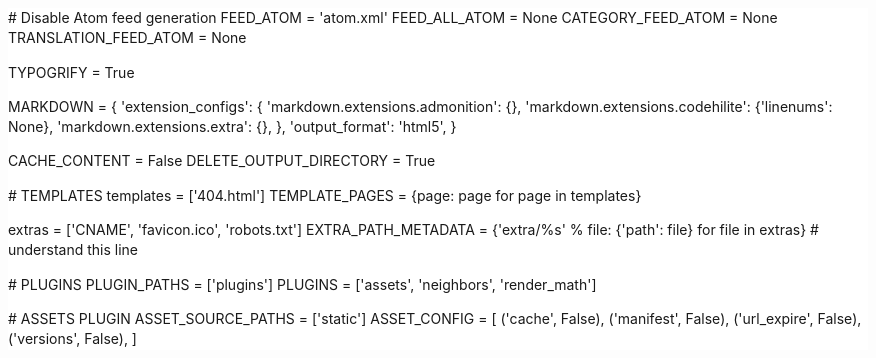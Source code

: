 <span class="c1"># Disable Atom feed generation</span>
<span class="n">FEED_ATOM</span> <span class="o">=</span> <span class="s1">&#39;atom.xml&#39;</span>
<span class="n">FEED_ALL_ATOM</span> <span class="o">=</span> <span class="kc">None</span>
<span class="n">CATEGORY_FEED_ATOM</span> <span class="o">=</span> <span class="kc">None</span>
<span class="n">TRANSLATION_FEED_ATOM</span> <span class="o">=</span> <span class="kc">None</span>

<span class="n">TYPOGRIFY</span> <span class="o">=</span> <span class="kc">True</span>

<span class="n">MARKDOWN</span> <span class="o">=</span> <span class="p">{</span>
    <span class="s1">&#39;extension_configs&#39;</span><span class="p">:</span> <span class="p">{</span>
        <span class="s1">&#39;markdown.extensions.admonition&#39;</span><span class="p">:</span> <span class="p">{},</span>
        <span class="s1">&#39;markdown.extensions.codehilite&#39;</span><span class="p">:</span> <span class="p">{</span><span class="s1">&#39;linenums&#39;</span><span class="p">:</span> <span class="kc">None</span><span class="p">},</span>
        <span class="s1">&#39;markdown.extensions.extra&#39;</span><span class="p">:</span> <span class="p">{},</span>
    <span class="p">},</span>
    <span class="s1">&#39;output_format&#39;</span><span class="p">:</span> <span class="s1">&#39;html5&#39;</span><span class="p">,</span>
<span class="p">}</span>

<span class="n">CACHE_CONTENT</span> <span class="o">=</span> <span class="kc">False</span>
<span class="n">DELETE_OUTPUT_DIRECTORY</span> <span class="o">=</span> <span class="kc">True</span>

<span class="c1"># TEMPLATES</span>
<span class="n">templates</span> <span class="o">=</span> <span class="p">[</span><span class="s1">&#39;404.html&#39;</span><span class="p">]</span>
<span class="n">TEMPLATE_PAGES</span> <span class="o">=</span> <span class="p">{</span><span class="n">page</span><span class="p">:</span> <span class="n">page</span> <span class="k">for</span> <span class="n">page</span> <span class="ow">in</span> <span class="n">templates</span><span class="p">}</span>

<span class="n">extras</span> <span class="o">=</span> <span class="p">[</span><span class="s1">&#39;CNAME&#39;</span><span class="p">,</span> <span class="s1">&#39;favicon.ico&#39;</span><span class="p">,</span> <span class="s1">&#39;robots.txt&#39;</span><span class="p">]</span>
<span class="n">EXTRA_PATH_METADATA</span> <span class="o">=</span> <span class="p">{</span><span class="s1">&#39;extra/</span><span class="si">%s</span><span class="s1">&#39;</span> <span class="o">%</span> <span class="n">file</span><span class="p">:</span> <span class="p">{</span><span class="s1">&#39;path&#39;</span><span class="p">:</span> <span class="n">file</span><span class="p">}</span> <span class="k">for</span> <span class="n">file</span> <span class="ow">in</span> <span class="n">extras</span><span class="p">}</span>  <span class="c1"># understand this line</span>

<span class="c1"># PLUGINS</span>
<span class="n">PLUGIN_PATHS</span> <span class="o">=</span> <span class="p">[</span><span class="s1">&#39;plugins&#39;</span><span class="p">]</span>
<span class="n">PLUGINS</span> <span class="o">=</span> <span class="p">[</span><span class="s1">&#39;assets&#39;</span><span class="p">,</span> <span class="s1">&#39;neighbors&#39;</span><span class="p">,</span> <span class="s1">&#39;render_math&#39;</span><span class="p">]</span>

<span class="c1"># ASSETS PLUGIN</span>
<span class="n">ASSET_SOURCE_PATHS</span> <span class="o">=</span> <span class="p">[</span><span class="s1">&#39;static&#39;</span><span class="p">]</span>
<span class="n">ASSET_CONFIG</span> <span class="o">=</span> <span class="p">[</span>
    <span class="p">(</span><span class="s1">&#39;cache&#39;</span><span class="p">,</span> <span class="kc">False</span><span class="p">),</span>
    <span class="p">(</span><span class="s1">&#39;manifest&#39;</span><span class="p">,</span> <span class="kc">False</span><span class="p">),</span>
    <span class="p">(</span><span class="s1">&#39;url_expire&#39;</span><span class="p">,</span> <span class="kc">False</span><span class="p">),</span>
    <span class="p">(</span><span class="s1">&#39;versions&#39;</span><span class="p">,</span> <span class="kc">False</span><span class="p">),</span>
<span class="p">]</span>
